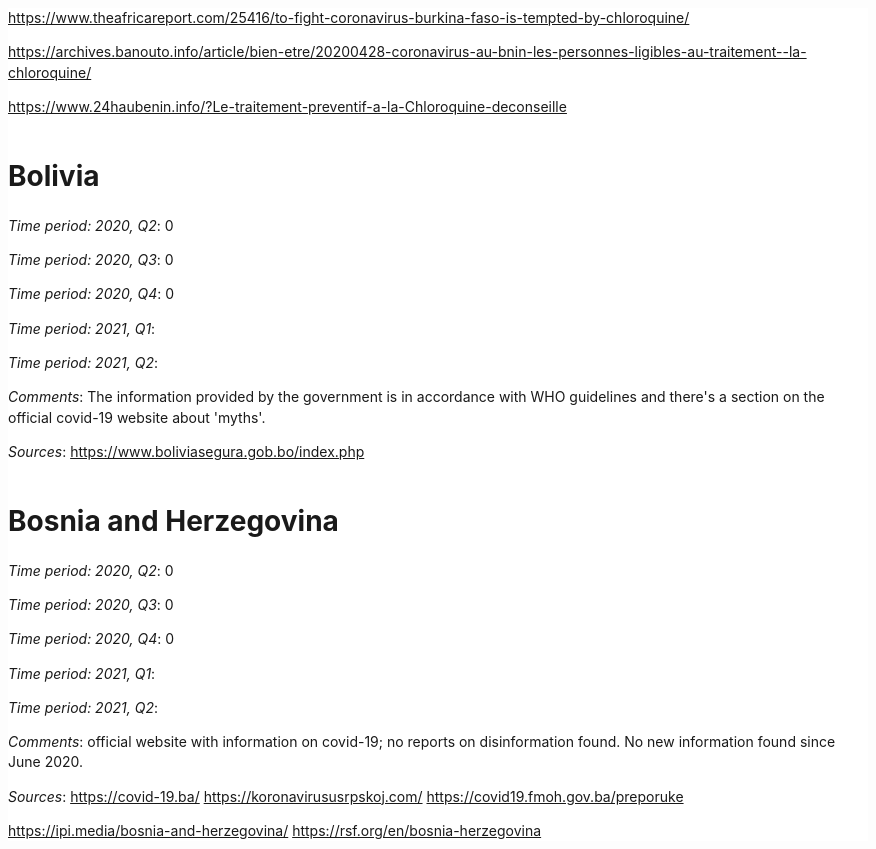 https://www.theafricareport.com/25416/to-fight-coronavirus-burkina-faso-is-tempted-by-chloroquine/

https://archives.banouto.info/article/bien-etre/20200428-coronavirus-au-bnin-les-personnes-ligibles-au-traitement--la-chloroquine/

https://www.24haubenin.info/?Le-traitement-preventif-a-la-Chloroquine-deconseille



# Bolivia 
*Time period: 2020, Q2*: 0

 
*Time period: 2020, Q3*: 0

 
*Time period: 2020, Q4*: 0

 
*Time period: 2021, Q1*: 

 
*Time period: 2021, Q2*: 

 

*Comments*:
 The information provided by the government is in accordance with WHO guidelines and there's a section on the official covid-19 website about 'myths'. 

*Sources*:
 https://www.boliviasegura.gob.bo/index.php



# Bosnia and Herzegovina 
*Time period: 2020, Q2*: 0

 
*Time period: 2020, Q3*: 0

 
*Time period: 2020, Q4*: 0

 
*Time period: 2021, Q1*: 

 
*Time period: 2021, Q2*: 

 

*Comments*:
 official website with information on covid-19; no reports on disinformation found. No new information found since June 2020. 

*Sources*:
 https://covid-19.ba/
https://koronavirususrpskoj.com/
https://covid19.fmoh.gov.ba/preporuke

https://ipi.media/bosnia-and-herzegovina/
https://rsf.org/en/bosnia-herzegovina
